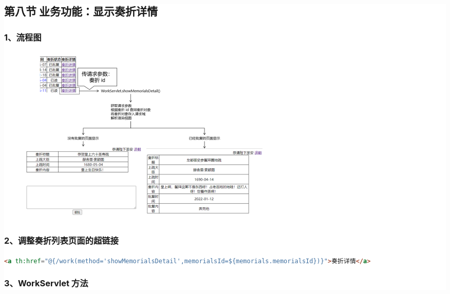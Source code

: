 
## 第八节 业务功能：显示奏折详情

### 1、流程图

<img src="./images/image-20230316204106338.png" alt="image-20230316204106338" style="zoom:50%;" />

### 2、调整奏折列表页面的超链接

```html
<a th:href="@{/work(method='showMemorialsDetail',memorialsId=${memorials.memorialsId})}">奏折详情</a>
```

### 3、WorkServlet 方法
